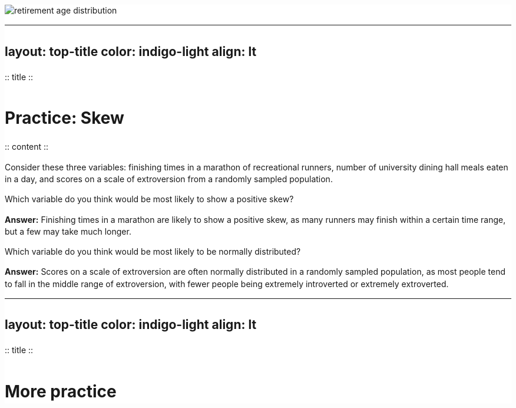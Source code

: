 
<img src="/images/lecture3/retirement_age.png" alt="retirement age distribution" class="mx-auto w-1/2" />



---
layout: top-title
color: indigo-light
align: lt
---

:: title ::
# Practice: Skew

:: content ::

Consider these three variables: finishing times in a marathon of recreational runners, number of university dining hall meals eaten in a day, and scores on a scale of extroversion from a randomly sampled population.

<div class="mt-8 w-full flex justify-center">
  <div class="bg-green-100 border-2 border-green-300 rounded-lg shadow-md p-4 transform">
    Which variable do you think would be most likely to show a positive skew? 
  </div>
</div>

<p v-click>

**Answer:** Finishing times in a marathon are likely to show a positive skew, as many runners may finish within a certain time range, but a few may take much longer.

</p>


<div class="mt-8 w-full flex justify-center">
  <div class="bg-green-100 border-2 border-green-300 rounded-lg shadow-md p-4 transform mt-4">
    Which variable do you think would be most likely to be normally distributed?
  </div>
</div>

<p v-click>

**Answer:** Scores on a scale of extroversion are often normally distributed in a randomly sampled population, as most people tend to fall in the middle range of extroversion, with fewer people being extremely introverted or extremely extroverted.

</p>


---
layout: top-title
color: indigo-light
align: lt
---

:: title ::
# More practice
